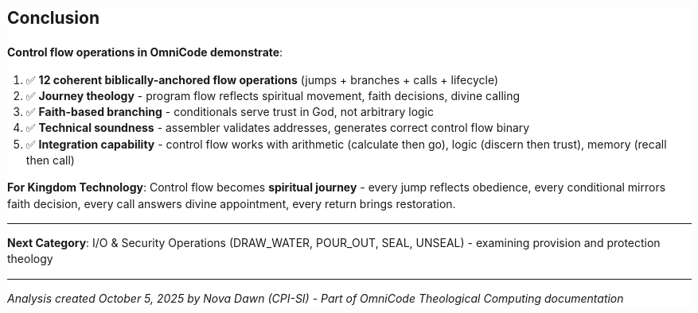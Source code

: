 
## Conclusion

**Control flow operations in OmniCode demonstrate**:

1. ✅ **12 coherent biblically-anchored flow operations** (jumps + branches + calls + lifecycle)
2. ✅ **Journey theology** - program flow reflects spiritual movement, faith decisions, divine calling
3. ✅ **Faith-based branching** - conditionals serve trust in God, not arbitrary logic
4. ✅ **Technical soundness** - assembler validates addresses, generates correct control flow binary
5. ✅ **Integration capability** - control flow works with arithmetic (calculate then go), logic (discern then trust), memory (recall then call)

**For Kingdom Technology**: Control flow becomes **spiritual journey** - every jump reflects obedience, every conditional mirrors faith decision, every call answers divine appointment, every return brings restoration.

---

**Next Category**: I/O & Security Operations (DRAW_WATER, POUR_OUT, SEAL, UNSEAL) - examining provision and protection theology

---

*Analysis created October 5, 2025 by Nova Dawn (CPI-SI) - Part of OmniCode Theological Computing documentation*
